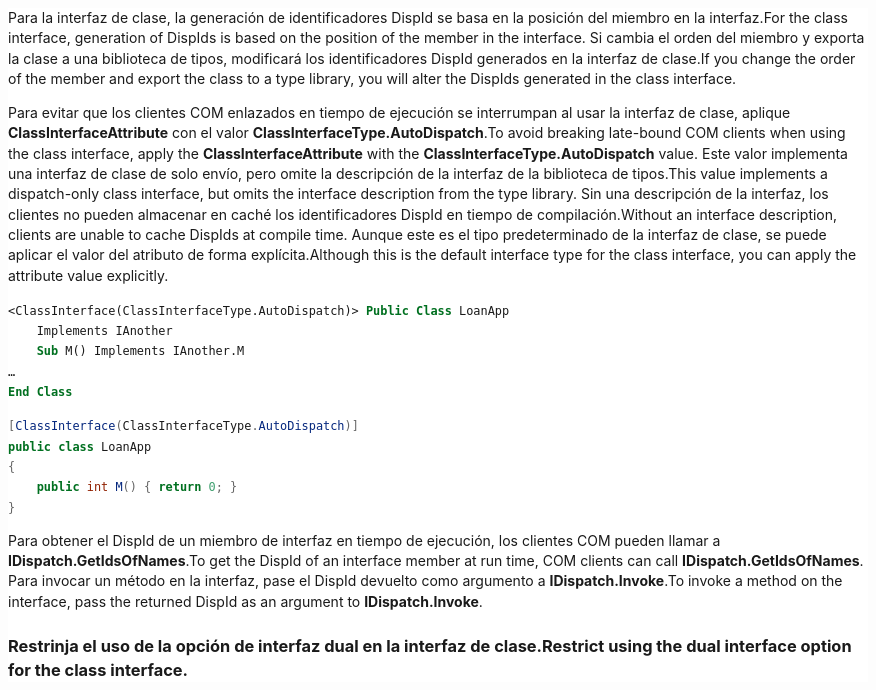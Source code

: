 <span data-ttu-id="be85b-190">Para la interfaz de clase, la generación de identificadores DispId se basa en la posición del miembro en la interfaz.</span><span class="sxs-lookup"><span data-stu-id="be85b-190">For the class interface, generation of DispIds is based on the position of the member in the interface.</span></span> <span data-ttu-id="be85b-191">Si cambia el orden del miembro y exporta la clase a una biblioteca de tipos, modificará los identificadores DispId generados en la interfaz de clase.</span><span class="sxs-lookup"><span data-stu-id="be85b-191">If you change the order of the member and export the class to a type library, you will alter the DispIds generated in the class interface.</span></span>

<span data-ttu-id="be85b-192">Para evitar que los clientes COM enlazados en tiempo de ejecución se interrumpan al usar la interfaz de clase, aplique **ClassInterfaceAttribute** con el valor **ClassInterfaceType.AutoDispatch**.</span><span class="sxs-lookup"><span data-stu-id="be85b-192">To avoid breaking late-bound COM clients when using the class interface, apply the **ClassInterfaceAttribute** with the **ClassInterfaceType.AutoDispatch** value.</span></span> <span data-ttu-id="be85b-193">Este valor implementa una interfaz de clase de solo envío, pero omite la descripción de la interfaz de la biblioteca de tipos.</span><span class="sxs-lookup"><span data-stu-id="be85b-193">This value implements a dispatch-only class interface, but omits the interface description from the type library.</span></span> <span data-ttu-id="be85b-194">Sin una descripción de la interfaz, los clientes no pueden almacenar en caché los identificadores DispId en tiempo de compilación.</span><span class="sxs-lookup"><span data-stu-id="be85b-194">Without an interface description, clients are unable to cache DispIds at compile time.</span></span> <span data-ttu-id="be85b-195">Aunque este es el tipo predeterminado de la interfaz de clase, se puede aplicar el valor del atributo de forma explícita.</span><span class="sxs-lookup"><span data-stu-id="be85b-195">Although this is the default interface type for the class interface, you can apply the attribute value explicitly.</span></span>

```vb
<ClassInterface(ClassInterfaceType.AutoDispatch)> Public Class LoanApp
    Implements IAnother
    Sub M() Implements IAnother.M
…
End Class
```

```csharp
[ClassInterface(ClassInterfaceType.AutoDispatch)]
public class LoanApp
{
    public int M() { return 0; }
}
```

<span data-ttu-id="be85b-196">Para obtener el DispId de un miembro de interfaz en tiempo de ejecución, los clientes COM pueden llamar a **IDispatch.GetIdsOfNames**.</span><span class="sxs-lookup"><span data-stu-id="be85b-196">To get the DispId of an interface member at run time, COM clients can call **IDispatch.GetIdsOfNames**.</span></span> <span data-ttu-id="be85b-197">Para invocar un método en la interfaz, pase el DispId devuelto como argumento a **IDispatch.Invoke**.</span><span class="sxs-lookup"><span data-stu-id="be85b-197">To invoke a method on the interface, pass the returned DispId as an argument to **IDispatch.Invoke**.</span></span>

### <a name="restrict-using-the-dual-interface-option-for-the-class-interface"></a><span data-ttu-id="be85b-198">Restrinja el uso de la opción de interfaz dual en la interfaz de clase.</span><span class="sxs-lookup"><span data-stu-id="be85b-198">Restrict using the dual interface option for the class interface.</span></span>
